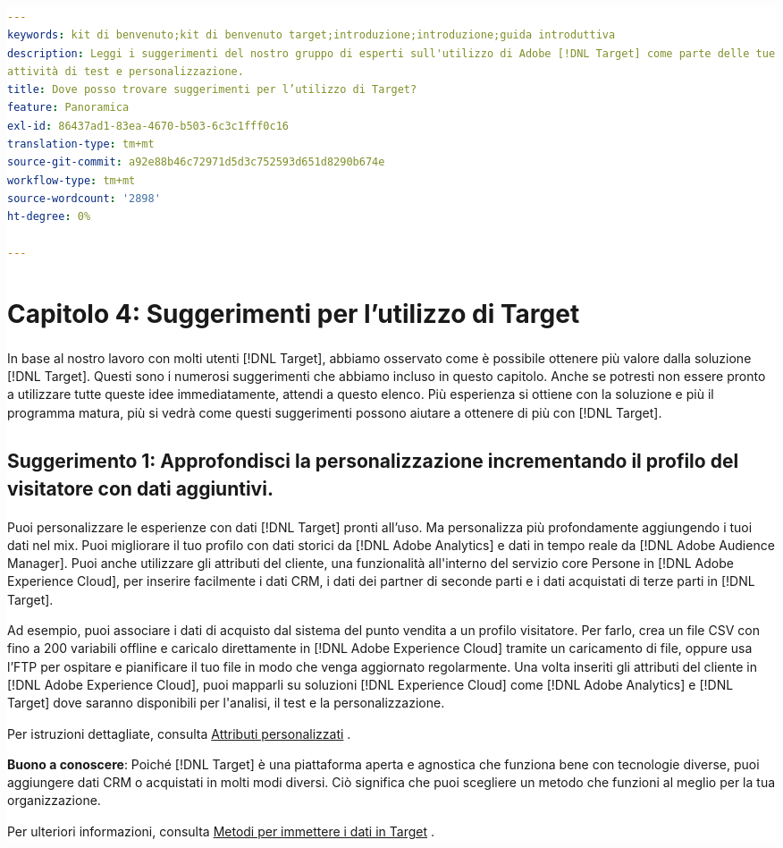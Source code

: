 ```yaml
---
keywords: kit di benvenuto;kit di benvenuto target;introduzione;introduzione;guida introduttiva
description: Leggi i suggerimenti del nostro gruppo di esperti sull'utilizzo di Adobe [!DNL Target] come parte delle tue attività di test e personalizzazione.
title: Dove posso trovare suggerimenti per l’utilizzo di Target?
feature: Panoramica
exl-id: 86437ad1-83ea-4670-b503-6c3c1fff0c16
translation-type: tm+mt
source-git-commit: a92e88b46c72971d5d3c752593d651d8290b674e
workflow-type: tm+mt
source-wordcount: '2898'
ht-degree: 0%

---
```


# Capitolo 4: Suggerimenti per l’utilizzo di Target

In base al nostro lavoro con molti utenti [!DNL Target], abbiamo osservato come è possibile ottenere più valore dalla soluzione [!DNL Target]. Questi sono i numerosi suggerimenti che abbiamo incluso in questo capitolo. Anche se potresti non essere pronto a utilizzare tutte queste idee immediatamente, attendi a questo elenco. Più esperienza si ottiene con la soluzione e più il programma matura, più si vedrà come questi suggerimenti possono aiutare a ottenere di più con [!DNL Target].

## Suggerimento 1: Approfondisci la personalizzazione incrementando il profilo del visitatore con dati aggiuntivi.

Puoi personalizzare le esperienze con dati [!DNL Target] pronti all’uso. Ma personalizza più profondamente aggiungendo i tuoi dati nel mix. Puoi migliorare il tuo profilo con dati storici da [!DNL Adobe Analytics] e dati in tempo reale da [!DNL Adobe Audience Manager]. Puoi anche utilizzare gli attributi del cliente, una funzionalità all&#39;interno del servizio core Persone in [!DNL Adobe Experience Cloud], per inserire facilmente i dati CRM, i dati dei partner di seconde parti e i dati acquistati di terze parti in [!DNL Target].

Ad esempio, puoi associare i dati di acquisto dal sistema del punto vendita a un profilo visitatore. Per farlo, crea un file CSV con fino a 200 variabili offline e caricalo direttamente in [!DNL Adobe Experience Cloud] tramite un caricamento di file, oppure usa l’FTP per ospitare e pianificare il tuo file in modo che venga aggiornato regolarmente. Una volta inseriti gli attributi del cliente in [!DNL Adobe Experience Cloud], puoi mapparli su soluzioni [!DNL Experience Cloud] come [!DNL Adobe Analytics] e [!DNL Target] dove saranno disponibili per l&#39;analisi, il test e la personalizzazione.

Per istruzioni dettagliate, consulta [Attributi personalizzati](https://experienceleague.adobe.com/docs/target/using/audiences/visitor-profiles/working-with-customer-attributes.html) .

**Buono a conoscere**: Poiché  [!DNL Target] è una piattaforma aperta e agnostica che funziona bene con tecnologie diverse, puoi aggiungere dati CRM o acquistati in molti modi diversi. Ciò significa che puoi scegliere un metodo che funzioni al meglio per la tua organizzazione.

Per ulteriori informazioni, consulta [Metodi per immettere i dati in Target](/help/c-implementing-target/c-considerations-before-you-implement-target/c-methods-to-get-data-into-target/methods-to-get-data-into-target.md) .

